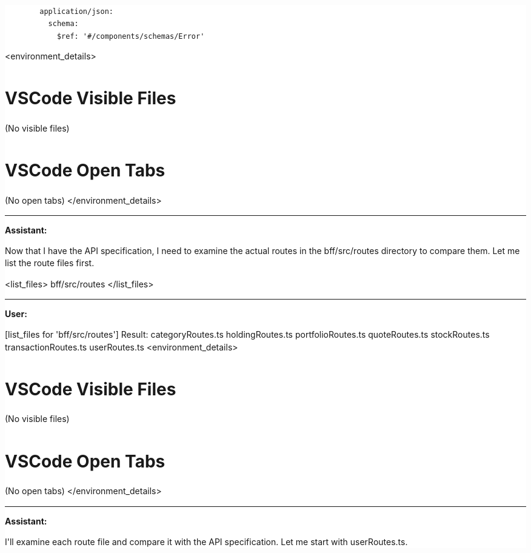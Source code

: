             application/json:
              schema:
                $ref: '#/components/schemas/Error'

<environment_details>
# VSCode Visible Files
(No visible files)

# VSCode Open Tabs
(No open tabs)
</environment_details>

---

**Assistant:**

<thinking>
Now that I have the API specification, I need to examine the actual routes in the bff/src/routes directory to compare them. Let me list the route files first.
</thinking>

<list_files>
<path>bff/src/routes</path>
</list_files>

---

**User:**

[list_files for 'bff/src/routes'] Result:
categoryRoutes.ts
holdingRoutes.ts
portfolioRoutes.ts
quoteRoutes.ts
stockRoutes.ts
transactionRoutes.ts
userRoutes.ts
<environment_details>
# VSCode Visible Files
(No visible files)

# VSCode Open Tabs
(No open tabs)
</environment_details>

---

**Assistant:**

<thinking>
I'll examine each route file and compare it with the API specification. Let me start with userRoutes.ts.
</thinking>
